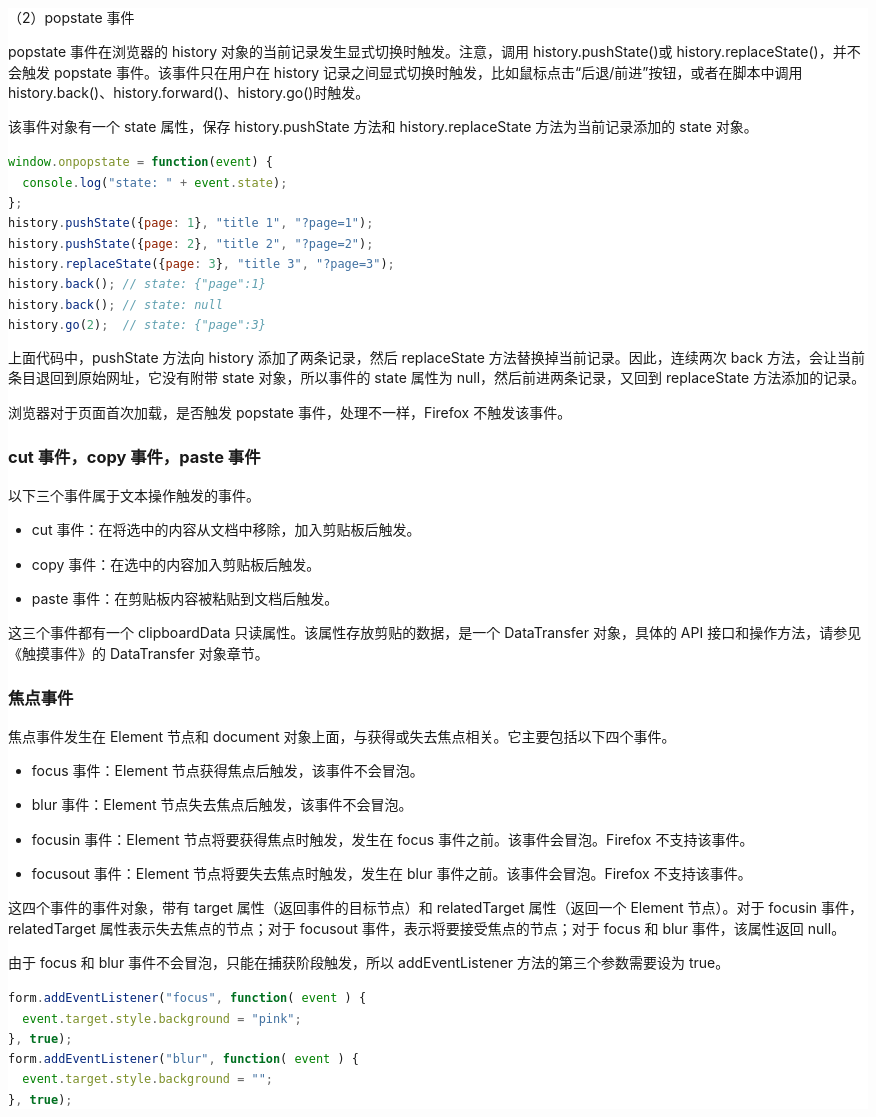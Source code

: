 （2）popstate 事件

popstate 事件在浏览器的 history 对象的当前记录发生显式切换时触发。注意，调用 history.pushState()或 history.replaceState()，并不会触发 popstate 事件。该事件只在用户在 history 记录之间显式切换时触发，比如鼠标点击“后退/前进”按钮，或者在脚本中调用 history.back()、history.forward()、history.go()时触发。

该事件对象有一个 state 属性，保存 history.pushState 方法和 history.replaceState 方法为当前记录添加的 state 对象。

```js
window.onpopstate = function(event) {
  console.log("state: " + event.state);
};
history.pushState({page: 1}, "title 1", "?page=1");
history.pushState({page: 2}, "title 2", "?page=2");
history.replaceState({page: 3}, "title 3", "?page=3");
history.back(); // state: {"page":1}
history.back(); // state: null
history.go(2);  // state: {"page":3}
```

上面代码中，pushState 方法向 history 添加了两条记录，然后 replaceState 方法替换掉当前记录。因此，连续两次 back 方法，会让当前条目退回到原始网址，它没有附带 state 对象，所以事件的 state 属性为 null，然后前进两条记录，又回到 replaceState 方法添加的记录。

浏览器对于页面首次加载，是否触发 popstate 事件，处理不一样，Firefox 不触发该事件。

### cut 事件，copy 事件，paste 事件

以下三个事件属于文本操作触发的事件。

*   cut 事件：在将选中的内容从文档中移除，加入剪贴板后触发。

*   copy 事件：在选中的内容加入剪贴板后触发。

*   paste 事件：在剪贴板内容被粘贴到文档后触发。

这三个事件都有一个 clipboardData 只读属性。该属性存放剪贴的数据，是一个 DataTransfer 对象，具体的 API 接口和操作方法，请参见《触摸事件》的 DataTransfer 对象章节。

### 焦点事件

焦点事件发生在 Element 节点和 document 对象上面，与获得或失去焦点相关。它主要包括以下四个事件。

*   focus 事件：Element 节点获得焦点后触发，该事件不会冒泡。

*   blur 事件：Element 节点失去焦点后触发，该事件不会冒泡。

*   focusin 事件：Element 节点将要获得焦点时触发，发生在 focus 事件之前。该事件会冒泡。Firefox 不支持该事件。

*   focusout 事件：Element 节点将要失去焦点时触发，发生在 blur 事件之前。该事件会冒泡。Firefox 不支持该事件。

这四个事件的事件对象，带有 target 属性（返回事件的目标节点）和 relatedTarget 属性（返回一个 Element 节点）。对于 focusin 事件，relatedTarget 属性表示失去焦点的节点；对于 focusout 事件，表示将要接受焦点的节点；对于 focus 和 blur 事件，该属性返回 null。

由于 focus 和 blur 事件不会冒泡，只能在捕获阶段触发，所以 addEventListener 方法的第三个参数需要设为 true。

```js
form.addEventListener("focus", function( event ) {
  event.target.style.background = "pink";
}, true);
form.addEventListener("blur", function( event ) {
  event.target.style.background = "";
}, true);
```
